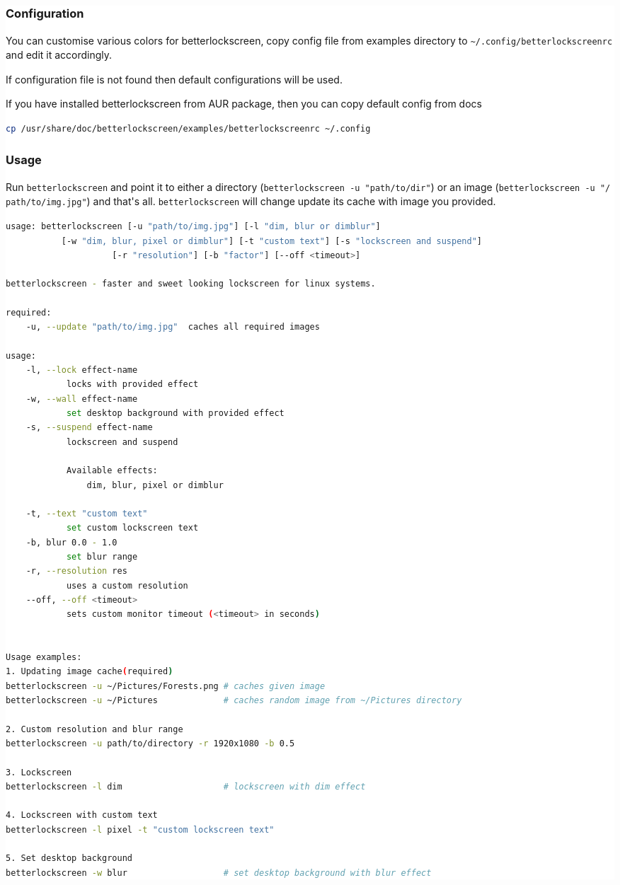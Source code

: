 ### Configuration

You can customise various colors for betterlockscreen, copy config file from examples directory to `~/.config/betterlockscreenrc` and edit it accordingly.

If configuration file is not found then default configurations will be used.

If you have installed betterlockscreen from AUR package, then you can copy default config from docs

```sh
cp /usr/share/doc/betterlockscreen/examples/betterlockscreenrc ~/.config
```

### Usage

Run `betterlockscreen` and point it to either a directory (`betterlockscreen -u "path/to/dir"`) or an image (`betterlockscreen -u "/path/to/img.jpg"`) and that's all. `betterlockscreen` will change update its cache with image you provided.

```sh
usage: betterlockscreen [-u "path/to/img.jpg"] [-l "dim, blur or dimblur"]
           [-w "dim, blur, pixel or dimblur"] [-t "custom text"] [-s "lockscreen and suspend"]
					 [-r "resolution"] [-b "factor"] [--off <timeout>]

betterlockscreen - faster and sweet looking lockscreen for linux systems.

required:
	-u, --update "path/to/img.jpg"	caches all required images

usage:
	-l, --lock effect-name
			locks with provided effect
	-w, --wall effect-name
			set desktop background with provided effect
	-s, --suspend effect-name
			lockscreen and suspend

			Available effects:
				dim, blur, pixel or dimblur

	-t, --text "custom text"
			set custom lockscreen text
	-b, blur 0.0 - 1.0
			set blur range
	-r, --resolution res
			uses a custom resolution
	--off, --off <timeout>
			sets custom monitor timeout (<timeout> in seconds)


Usage examples:
1. Updating image cache(required)
betterlockscreen -u ~/Pictures/Forests.png # caches given image
betterlockscreen -u ~/Pictures             # caches random image from ~/Pictures directory

2. Custom resolution and blur range
betterlockscreen -u path/to/directory -r 1920x1080 -b 0.5

3. Lockscreen
betterlockscreen -l dim                    # lockscreen with dim effect

4. Lockscreen with custom text
betterlockscreen -l pixel -t "custom lockscreen text"

5. Set desktop background
betterlockscreen -w blur                   # set desktop background with blur effect
```

[logo]: .github/hero.png
[website]: https://mdxjs.com